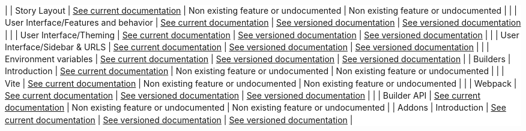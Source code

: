 |                  | Story Layout                                 | [See current documentation](./configure/story-layout.md)                                                   | Non existing feature or undocumented                                                                                                                                                                                                                                 | Non existing feature or undocumented                                                                                                                     |
|                  | User Interface/Features and behavior         | [See current documentation](./configure/features-and-behavior.md)                                          | [See versioned documentation](https://github.com/storybookjs/storybook/tree/release/5.3/docs/src/pages/configurations/options-parameter)                                                                                                                             | [See versioned documentation](https://github.com/storybookjs/storybook/tree/release/5.0/docs/src/pages/configurations/options-parameter)                 |
|                  | User Interface/Theming                       | [See current documentation](./configure/theming.md)                                                        | [See versioned documentation](https://github.com/storybookjs/storybook/tree/release/5.3/docs/src/pages/configurations/theming)                                                                                                                                       | [See versioned documentation](https://github.com/storybookjs/storybook/tree/release/5.0/docs/src/pages/configurations/theming)                           |
|                  | User Interface/Sidebar & URLS                | [See current documentation](./configure/sidebar-and-urls.md)                                               | [See versioned documentation](https://github.com/storybookjs/storybook/tree/release/5.3/docs/src/pages/configurations/options-parameter)                                                                                                                             | [See versioned documentation](https://github.com/storybookjs/storybook/tree/release/5.0/docs/src/pages/configurations/options-parameter)                 |
|                  | Environment variables                        | [See current documentation](./configure/environment-variables.md)                                          | [See versioned documentation](https://github.com/storybookjs/storybook/tree/release/5.3/docs/src/pages/configurations/env-vars)                                                                                                                                      | [See versioned documentation](https://github.com/storybookjs/storybook/tree/release/5.0/docs/src/pages/configurations/env-vars)                          |
| Builders         | Introduction                                 | [See current documentation](./builders/overview.md)                                                        | Non existing feature or undocumented                                                                                                                                                                                                                                 | Non existing feature or undocumented                                                                                                                     |
|                  | Vite                                         | [See current documentation](./builders/vite.md)                                                            | Non existing feature or undocumented                                                                                                                                                                                                                                 | Non existing feature or undocumented                                                                                                                     |
|                  | Webpack                                      | [See current documentation](./builders/webpack.md)                                                         | [See versioned documentation](https://github.com/storybookjs/storybook/tree/release/5.3/docs/src/pages/configurations/custom-webpack-config/index.md)                                                                                                                | [See versioned documentation](https://github.com/storybookjs/storybook/tree/release/5.0/docs/src/pages/configurations/custom-webpack-config/index.md)    |
|                  | Builder API                                  | [See current documentation](./builders/builder-api.md)                                                     | Non existing feature or undocumented                                                                                                                                                                                                                                 | Non existing feature or undocumented                                                                                                                     |
| Addons           | Introduction                                 | [See current documentation](./addons/introduction.md)                                                      | [See versioned documentation](https://github.com/storybookjs/storybook/tree/release/5.3/docs/src/pages/addons/writing-addons)                                                                                                                                        | [See versioned documentation](https://github.com/storybookjs/storybook/tree/release/5.0/docs/src/pages/addons/writing-addons)                            |